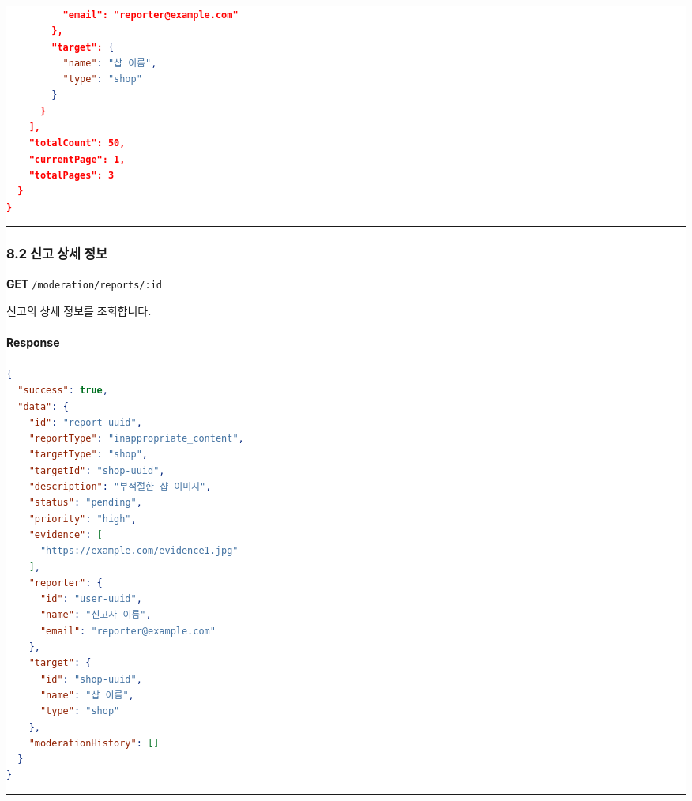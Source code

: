 ```json
          "email": "reporter@example.com"
        },
        "target": {
          "name": "샵 이름",
          "type": "shop"
        }
      }
    ],
    "totalCount": 50,
    "currentPage": 1,
    "totalPages": 3
  }
}
```

---

### 8.2 신고 상세 정보
**GET** `/moderation/reports/:id`

신고의 상세 정보를 조회합니다.

#### Response
```json
{
  "success": true,
  "data": {
    "id": "report-uuid",
    "reportType": "inappropriate_content",
    "targetType": "shop",
    "targetId": "shop-uuid",
    "description": "부적절한 샵 이미지",
    "status": "pending",
    "priority": "high",
    "evidence": [
      "https://example.com/evidence1.jpg"
    ],
    "reporter": {
      "id": "user-uuid",
      "name": "신고자 이름",
      "email": "reporter@example.com"
    },
    "target": {
      "id": "shop-uuid",
      "name": "샵 이름",
      "type": "shop"
    },
    "moderationHistory": []
  }
}
```

---